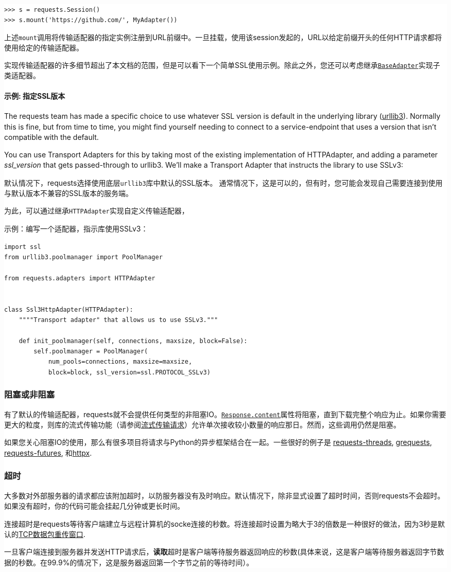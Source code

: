     >>> s = requests.Session()
    >>> s.mount('https://github.com/', MyAdapter())
    

上述`mount`调用将传输适配器的指定实例注册到URL前缀中。一旦挂载，使用该session发起的，URL以给定前缀开头的任何HTTP请求都将使用给定的传输适配器。

实现传输适配器的许多细节超出了本文档的范围，但是可以看下一个简单SSL使用示例。除此之外，您还可以考虑继承[`BaseAdapter`](https://requests.readthedocs.io/en/latest/api/#requests.adapters.BaseAdapter)实现子类适配器。

#### 示例: 指定SSL版本

The requests team has made a specific choice to use whatever SSL version is default in the underlying library ([urllib3](https://github.com/urllib3/urllib3)). Normally this is fine, but from time to time, you might find yourself needing to connect to a service-endpoint that uses a version that isn’t compatible with the default.

You can use Transport Adapters for this by taking most of the existing implementation of HTTPAdapter, and adding a parameter _ssl\_version_ that gets passed-through to urllib3. We’ll make a Transport Adapter that instructs the library to use SSLv3:

默认情况下，requests选择使用底层`urllib3`库中默认的SSL版本。 通常情况下，这是可以的，但有时，您可能会发现自己需要连接到使用与默认版本不兼容的SSL版本的服务端。

为此，可以通过继承`HTTPAdapter`实现自定义传输适配器，

示例：编写一个适配器，指示库使用SSLv3：

    import ssl
    from urllib3.poolmanager import PoolManager
    
    from requests.adapters import HTTPAdapter
    
    
    class Ssl3HttpAdapter(HTTPAdapter):
        """"Transport adapter" that allows us to use SSLv3."""
    
        def init_poolmanager(self, connections, maxsize, block=False):
            self.poolmanager = PoolManager(
                num_pools=connections, maxsize=maxsize,
                block=block, ssl_version=ssl.PROTOCOL_SSLv3)
    

### 阻塞或非阻塞

有了默认的传输适配器，requests就不会提供任何类型的非阻塞IO。[`Response.content`](https://requests.readthedocs.io/en/latest/api/#requests.Response.content)属性将阻塞，直到下载完整个响应为止。如果你需要更大的粒度，则库的流式传输功能（请参阅[流式传输请求](https://requests.readthedocs.io/en/latest/user/advanced/#streaming-requests)）允许单次接收较小数量的响应那日。然而，这些调用仍然是阻塞。

如果您关心阻塞IO的使用，那么有很多项目将请求与Python的异步框架结合在一起。一些很好的例子是 [requests-threads](https://github.com/requests/requests-threads), [grequests](https://github.com/spyoungtech/grequests), [requests-futures](https://github.com/ross/requests-futures), 和[httpx](https://github.com/encode/httpx).

### 超时

大多数对外部服务器的请求都应该附加超时，以防服务器没有及时响应。默认情况下，除非显式设置了超时时间，否则requests不会超时。如果没有超时，你的代码可能会挂起几分钟或更长时间。

连接超时是requests等待客户端建立与远程计算机的socke连接的秒数。将连接超时设置为略大于3的倍数是一种很好的做法，因为3秒是默认的[TCP数据包重传窗口](https://www.hjp.at/doc/rfc/rfc2988.txt).

一旦客户端连接到服务器并发送HTTP请求后，**读取**超时是客户端等待服务器返回响应的秒数(具体来说，这是客户端等待服务器返回字节数据的秒数。在99.9%的情况下，这是服务器返回第一个字节之前的等待时间）。
